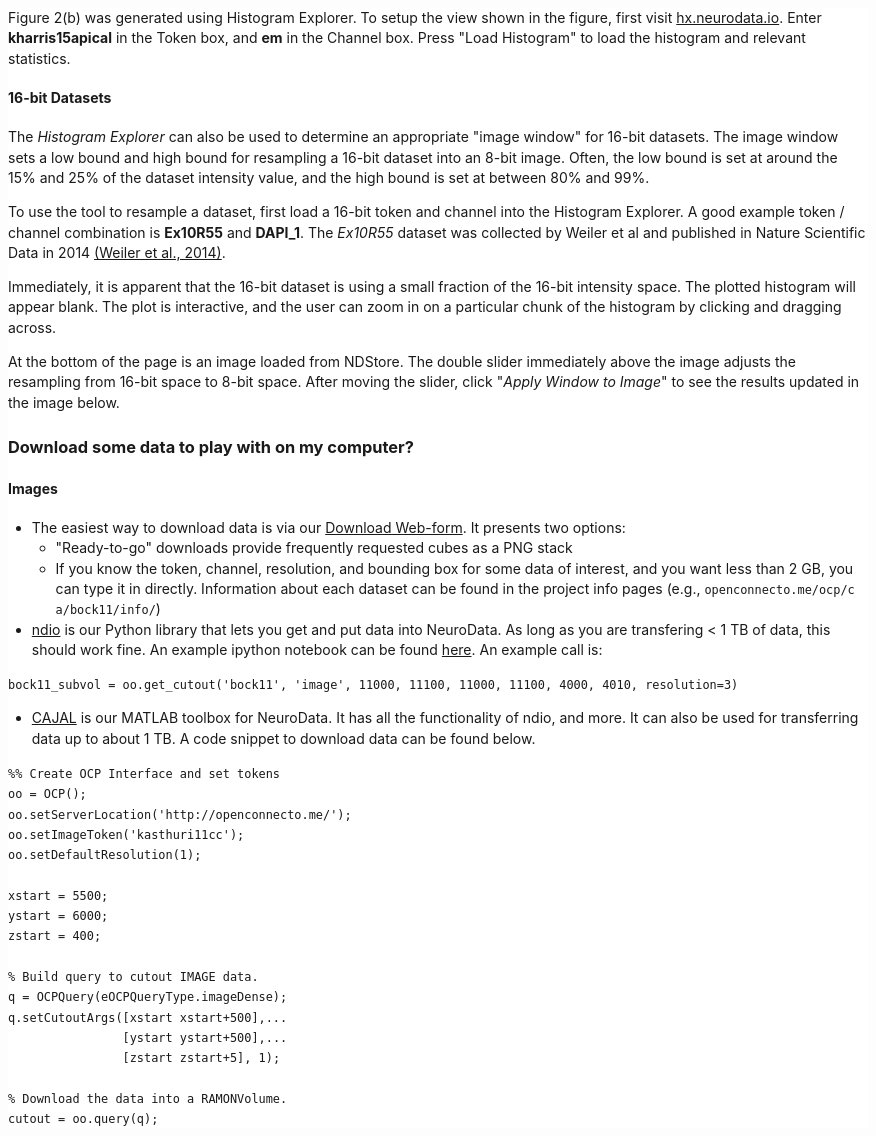 Figure 2(b) was generated using Histogram Explorer. To setup the view shown in the figure, first visit [hx.neurodata.io](http://hx.neurodata.io). Enter **kharris15apical** in the Token box, and **em** in the Channel box. Press "Load Histogram" to load the histogram and relevant statistics.

#### 16-bit Datasets

The *Histogram Explorer* can also be used to determine an appropriate "image window" for 16-bit datasets. The image window sets a low bound and high bound for resampling a 16-bit dataset into an 8-bit image. Often, the low bound is set at around the 15% and 25% of the dataset intensity value, and the high bound is set at between 80% and 99%.

To use the tool to resample a dataset, first load a 16-bit token and channel into the Histogram Explorer. A good example token / channel combination is **Ex10R55** and **DAPI_1**. The *Ex10R55* dataset was collected by Weiler et al and published in Nature Scientific Data in 2014 [(Weiler et al., 2014)](http://www.nature.com/articles/sdata201446).

Immediately, it is apparent that the 16-bit dataset is using a small fraction of the 16-bit intensity space. The plotted histogram will appear blank. The plot is interactive, and the user can zoom in on a particular chunk of the histogram by clicking and dragging across.

At the bottom of the page is an image loaded from NDStore. The double slider immediately above the image adjusts the resampling from 16-bit space to 8-bit space. After moving the slider, click "*Apply Window to Image*" to see the results updated in the image below.

### Download some data to play with on my computer?

#### Images

- The easiest way to download data is via our [Download Web-form](http://neurodata.io/exchange/download). It presents two options:
  - "Ready-to-go" downloads provide frequently requested cubes as a PNG stack
  - If you know the token, channel, resolution, and bounding box for some data of interest, and you want less than 2 GB, you can type it in directly.  Information about each dataset can be found in the project info pages
(e.g., `openconnecto.me/ocp/ca/bock11/info/`)
- [ndio](http://docs.neurodata.io/ndio/) is our Python library that lets you get and put data into NeuroData.  As long as you are transfering < 1 TB of data, this should work fine.  An example ipython notebook can be found [here](https://github.com/openconnectome/ndio-demos/blob/master/Getting%20Started/Downloading%20a%20Volume.ipynb).  An example call is:

~~~
bock11_subvol = oo.get_cutout('bock11', 'image', 11000, 11100, 11000, 11100, 4000, 4010, resolution=3)
~~~

- [CAJAL](http://docs.neurodata.io/CAJAL/) is our MATLAB toolbox for NeuroData. It has all the functionality of ndio, and more.  It can also be used for transferring data up to about 1 TB.  A code snippet to download data can be found below.

~~~
%% Create OCP Interface and set tokens
oo = OCP();
oo.setServerLocation('http://openconnecto.me/');
oo.setImageToken('kasthuri11cc');
oo.setDefaultResolution(1);

xstart = 5500;
ystart = 6000;
zstart = 400;

% Build query to cutout IMAGE data.
q = OCPQuery(eOCPQueryType.imageDense);
q.setCutoutArgs([xstart xstart+500],...
                [ystart ystart+500],...
                [zstart zstart+5], 1);

% Download the data into a RAMONVolume.
cutout = oo.query(q);
~~~